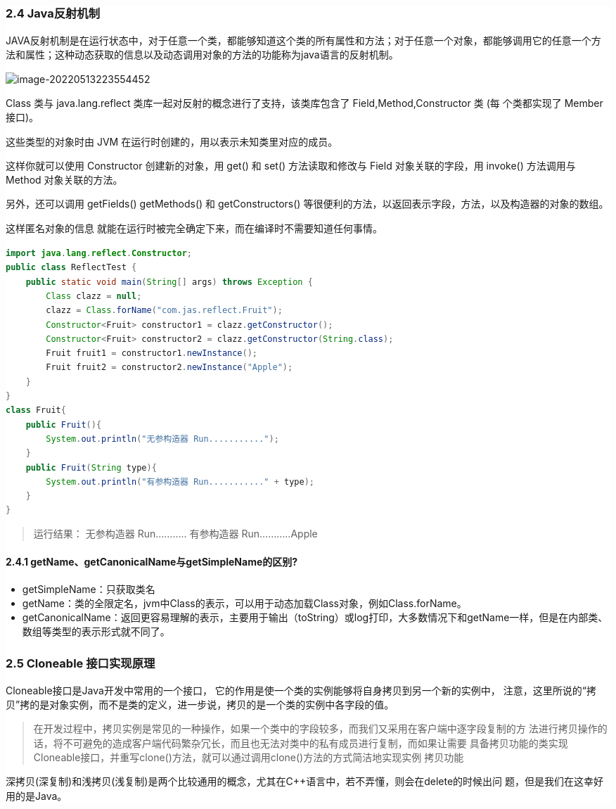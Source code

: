 ### 2.4 Java反射机制

JAVA反射机制是在运行状态中，对于任意一个类，都能够知道这个类的所有属性和方法；对于任意一个对象，都能够调用它的任意一个方法和属性；这种动态获取的信息以及动态调用对象的方法的功能称为java语言的反射机制。

![image-20220513223554452](https://www.lovebetterworld.com:8443/uploads/2022/05/13/627e6da1900ed.png)

Class 类与 java.lang.reflect 类库一起对反射的概念进行了支持，该类库包含了 Field,Method,Constructor 类 (每 个类都实现了 Member 接口)。

这些类型的对象时由 JVM 在运行时创建的，用以表示未知类里对应的成员。 

这样你就可以使用 Constructor 创建新的对象，用 get() 和 set() 方法读取和修改与 Field 对象关联的字段，用 invoke() 方法调用与 Method 对象关联的方法。

另外，还可以调用 getFields() getMethods() 和 getConstructors() 等很便利的方法，以返回表示字段，方法，以及构造器的对象的数组。

这样匿名对象的信息 就能在运行时被完全确定下来，而在编译时不需要知道任何事情。

```java
import java.lang.reflect.Constructor;
public class ReflectTest {
    public static void main(String[] args) throws Exception {
        Class clazz = null;
        clazz = Class.forName("com.jas.reflect.Fruit");
        Constructor<Fruit> constructor1 = clazz.getConstructor();
        Constructor<Fruit> constructor2 = clazz.getConstructor(String.class);
        Fruit fruit1 = constructor1.newInstance();
        Fruit fruit2 = constructor2.newInstance("Apple");
    }
}
class Fruit{
    public Fruit(){
        System.out.println("无参构造器 Run...........");
    }
    public Fruit(String type){
        System.out.println("有参构造器 Run..........." + type);
    }
}
```

> 运行结果： 无参构造器 Run……….. 有参构造器 Run………..Apple

#### 2.4.1 getName、getCanonicalName与getSimpleName的区别?

- getSimpleName：只获取类名
- getName：类的全限定名，jvm中Class的表示，可以用于动态加载Class对象，例如Class.forName。
- getCanonicalName：返回更容易理解的表示，主要用于输出（toString）或log打印，大多数情况下和getName一样，但是在内部类、数组等类型的表示形式就不同了。

### 2.5 Cloneable 接口实现原理 

Cloneable接口是Java开发中常用的一个接口， 它的作用是使一个类的实例能够将自身拷贝到另一个新的实例中， 注意，这里所说的“拷贝”拷的是对象实例，而不是类的定义，进一步说，拷贝的是一个类的实例中各字段的值。

> 在开发过程中，拷贝实例是常见的一种操作，如果一个类中的字段较多，而我们又采用在客户端中逐字段复制的方 法进行拷贝操作的话，将不可避免的造成客户端代码繁杂冗长，而且也无法对类中的私有成员进行复制，而如果让需要 具备拷贝功能的类实现Cloneable接口，并重写clone()方法，就可以通过调用clone()方法的方式简洁地实现实例 拷贝功能

深拷贝(深复制)和浅拷贝(浅复制)是两个比较通用的概念，尤其在C++语言中，若不弄懂，则会在delete的时候出问 题，但是我们在这幸好用的是Java。
